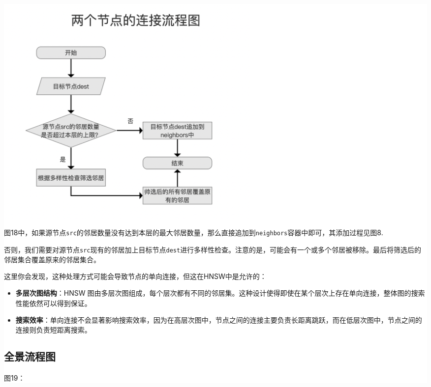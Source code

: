 <img src="HNSW图的构建-image/18.png" width="500">

图18中，如果源节点`src`的邻居数量没有达到本层的最大邻居数量，那么直接追加到`neighbors`容器中即可，其添加过程见图8.

否则，我们需要对源节点`src`现有的邻居加上目标节点`dest`进行多样性检查。注意的是，可能会有一个或多个邻居被移除。最后将筛选后的邻居集合覆盖原来的邻居集合。

这里你会发现，这种处理方式可能会导致节点的单向连接，但这在HNSW中是允许的：

- **多层次图结构**：HNSW 图由多层次图组成，每个层次都有不同的邻居集。这种设计使得即使在某个层次上存在单向连接，整体图的搜索性能依然可以得到保证。

- **搜索效率**：单向连接不会显著影响搜索效率，因为在高层次图中，节点之间的连接主要负责长距离跳跃，而在低层次图中，节点之间的连接则负责短距离搜索。

## 全景流程图

图19：
